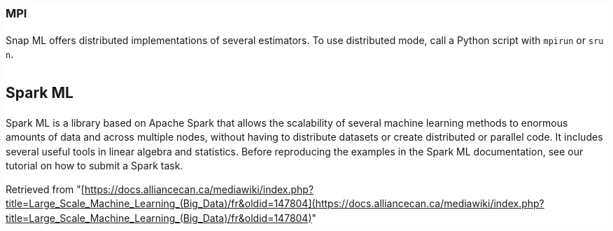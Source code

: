 
### MPI

Snap ML offers distributed implementations of several estimators. To use distributed mode, call a Python script with `mpirun` or `srun`.


## Spark ML

Spark ML is a library based on Apache Spark that allows the scalability of several machine learning methods to enormous amounts of data and across multiple nodes, without having to distribute datasets or create distributed or parallel code. It includes several useful tools in linear algebra and statistics. Before reproducing the examples in the Spark ML documentation, see our tutorial on how to submit a Spark task.


Retrieved from "[https://docs.alliancecan.ca/mediawiki/index.php?title=Large_Scale_Machine_Learning_(Big_Data)/fr&oldid=147804](https://docs.alliancecan.ca/mediawiki/index.php?title=Large_Scale_Machine_Learning_(Big_Data)/fr&oldid=147804)"
